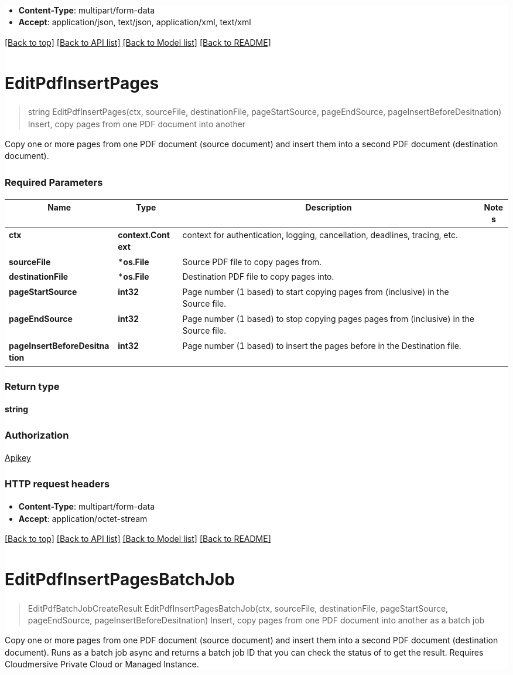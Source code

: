  - **Content-Type**: multipart/form-data
 - **Accept**: application/json, text/json, application/xml, text/xml

[[Back to top]](#) [[Back to API list]](../README.md#documentation-for-api-endpoints) [[Back to Model list]](../README.md#documentation-for-models) [[Back to README]](../README.md)

# **EditPdfInsertPages**
> string EditPdfInsertPages(ctx, sourceFile, destinationFile, pageStartSource, pageEndSource, pageInsertBeforeDesitnation)
Insert, copy pages from one PDF document into another

Copy one or more pages from one PDF document (source document) and insert them into a second PDF document (destination document).

### Required Parameters

Name | Type | Description  | Notes
------------- | ------------- | ------------- | -------------
 **ctx** | **context.Context** | context for authentication, logging, cancellation, deadlines, tracing, etc.
  **sourceFile** | ***os.File**| Source PDF file to copy pages from. | 
  **destinationFile** | ***os.File**| Destination PDF file to copy pages into. | 
  **pageStartSource** | **int32**| Page number (1 based) to start copying pages from (inclusive) in the Source file. | 
  **pageEndSource** | **int32**| Page number (1 based) to stop copying pages pages from (inclusive) in the Source file. | 
  **pageInsertBeforeDesitnation** | **int32**| Page number (1 based) to insert the pages before in the Destination file. | 

### Return type

**string**

### Authorization

[Apikey](../README.md#Apikey)

### HTTP request headers

 - **Content-Type**: multipart/form-data
 - **Accept**: application/octet-stream

[[Back to top]](#) [[Back to API list]](../README.md#documentation-for-api-endpoints) [[Back to Model list]](../README.md#documentation-for-models) [[Back to README]](../README.md)

# **EditPdfInsertPagesBatchJob**
> EditPdfBatchJobCreateResult EditPdfInsertPagesBatchJob(ctx, sourceFile, destinationFile, pageStartSource, pageEndSource, pageInsertBeforeDesitnation)
Insert, copy pages from one PDF document into another as a batch job

Copy one or more pages from one PDF document (source document) and insert them into a second PDF document (destination document).  Runs as a batch job async and returns a batch job ID that you can check the status of to get the result.  Requires Cloudmersive Private Cloud or Managed Instance.
